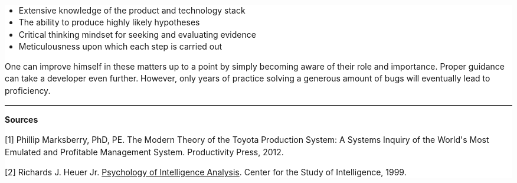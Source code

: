 * Extensive knowledge of the product and technology stack
* The ability to produce highly likely hypotheses
* Critical thinking mindset for seeking and evaluating evidence
* Meticulousness upon which each step is carried out

One can improve himself in these matters up to a point by simply becoming aware of their role and importance. Proper guidance can take a developer even further. However, only years of practice solving a generous amount of bugs will eventually lead to proficiency.

---

<b>Sources</b>

[1] Phillip Marksberry, PhD, PE. The Modern Theory of the Toyota Production System: A Systems Inquiry of the World's Most Emulated and Profitable Management System. Productivity Press, 2012.

[2] Richards J. Heuer Jr. [Psychology of Intelligence Analysis](https://www.cia.gov/library/center-for-the-study-of-intelligence/csi-publications/books-and-monographs/psychology-of-intelligence-analysis/). Center for the Study of Intelligence, 1999.
